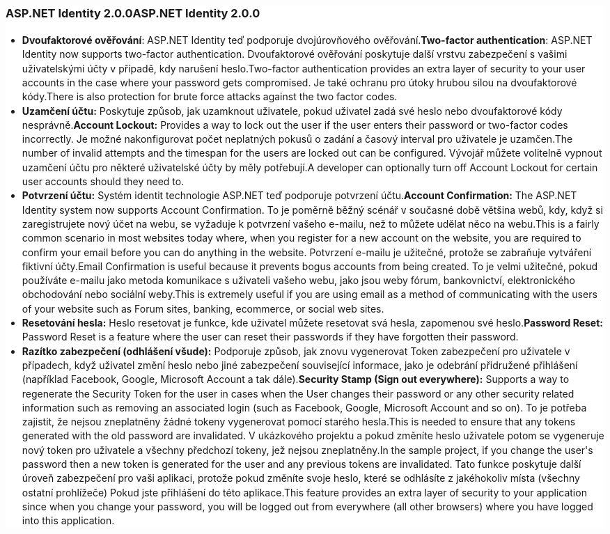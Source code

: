 <a id="identity"></a>
### <a name="aspnet-identity-200"></a><span data-ttu-id="a598f-290">ASP.NET Identity 2.0.0</span><span class="sxs-lookup"><span data-stu-id="a598f-290">ASP.NET Identity 2.0.0</span></span>

- <span data-ttu-id="a598f-291">**Dvoufaktorové ověřování**: ASP.NET Identity teď podporuje dvojúrovňového ověřování.</span><span class="sxs-lookup"><span data-stu-id="a598f-291">**Two-factor authentication**: ASP.NET Identity now supports two-factor authentication.</span></span> <span data-ttu-id="a598f-292">Dvoufaktorové ověřování poskytuje další vrstvu zabezpečení s vašimi uživatelskými účty v případě, kdy narušení heslo.</span><span class="sxs-lookup"><span data-stu-id="a598f-292">Two-factor authentication provides an extra layer of security to your user accounts in the case where your password gets compromised.</span></span> <span data-ttu-id="a598f-293">Je také ochranu pro útoky hrubou silou na dvoufaktorové kódy.</span><span class="sxs-lookup"><span data-stu-id="a598f-293">There is also protection for brute force attacks against the two factor codes.</span></span>
- <span data-ttu-id="a598f-294">**Uzamčení účtu:** Poskytuje způsob, jak uzamknout uživatele, pokud uživatel zadá své heslo nebo dvoufaktorové kódy nesprávně.</span><span class="sxs-lookup"><span data-stu-id="a598f-294">**Account Lockout:** Provides a way to lock out the user if the user enters their password or two-factor codes incorrectly.</span></span> <span data-ttu-id="a598f-295">Je možné nakonfigurovat počet neplatných pokusů o zadání a časový interval pro uživatele je uzamčen.</span><span class="sxs-lookup"><span data-stu-id="a598f-295">The number of invalid attempts and the timespan for the users are locked out can be configured.</span></span> <span data-ttu-id="a598f-296">Vývojář můžete volitelně vypnout uzamčení účtu pro některé uživatelské účty by měly potřebují.</span><span class="sxs-lookup"><span data-stu-id="a598f-296">A developer can optionally turn off Account Lockout for certain user accounts should they need to.</span></span>
- <span data-ttu-id="a598f-297">**Potvrzení účtu:** Systém identit technologie ASP.NET teď podporuje potvrzení účtu.</span><span class="sxs-lookup"><span data-stu-id="a598f-297">**Account Confirmation:** The ASP.NET Identity system now supports Account Confirmation.</span></span> <span data-ttu-id="a598f-298">To je poměrně běžný scénář v současné době většina webů, kdy, když si zaregistrujete nový účet na webu, se vyžaduje k potvrzení vašeho e-mailu, než to můžete udělat něco na webu.</span><span class="sxs-lookup"><span data-stu-id="a598f-298">This is a fairly common scenario in most websites today where, when you register for a new account on the website, you are required to confirm your email before you can do anything in the website.</span></span> <span data-ttu-id="a598f-299">Potvrzení e-mailu je užitečné, protože se zabraňuje vytváření fiktivní účty.</span><span class="sxs-lookup"><span data-stu-id="a598f-299">Email Confirmation is useful because it prevents bogus accounts from being created.</span></span> <span data-ttu-id="a598f-300">To je velmi užitečné, pokud používáte e-mailu jako metoda komunikace s uživateli vašeho webu, jako jsou weby fórum, bankovnictví, elektronického obchodování nebo sociální weby.</span><span class="sxs-lookup"><span data-stu-id="a598f-300">This is extremely useful if you are using email as a method of communicating with the users of your website such as Forum sites, banking, ecommerce, or social web sites.</span></span>
- <span data-ttu-id="a598f-301">**Resetování hesla:** Heslo resetovat je funkce, kde uživatel můžete resetovat svá hesla, zapomenou své heslo.</span><span class="sxs-lookup"><span data-stu-id="a598f-301">**Password Reset:** Password Reset is a feature where the user can reset their passwords if they have forgotten their password.</span></span>
- <span data-ttu-id="a598f-302">**Razítko zabezpečení (odhlášení všude):** Podporuje způsob, jak znovu vygenerovat Token zabezpečení pro uživatele v případech, když uživatel změní heslo nebo jiné zabezpečení související informace, jako je odebrání přidružené přihlášení (například Facebook, Google, Microsoft Account a tak dále).</span><span class="sxs-lookup"><span data-stu-id="a598f-302">**Security Stamp (Sign out everywhere):** Supports a way to regenerate the Security Token for the user in cases when the User changes their password or any other security related information such as removing an associated login (such as Facebook, Google, Microsoft Account and so on).</span></span> <span data-ttu-id="a598f-303">To je potřeba zajistit, že nejsou zneplatněny žádné tokeny vygenerovat pomocí starého hesla.</span><span class="sxs-lookup"><span data-stu-id="a598f-303">This is needed to ensure that any tokens generated with the old password are invalidated.</span></span> <span data-ttu-id="a598f-304">V ukázkového projektu a pokud změníte heslo uživatele potom se vygeneruje nový token pro uživatele a všechny předchozí tokeny, jež nejsou zneplatněny.</span><span class="sxs-lookup"><span data-stu-id="a598f-304">In the sample project, if you change the user's password then a new token is generated for the user and any previous tokens are invalidated.</span></span> <span data-ttu-id="a598f-305">Tato funkce poskytuje další úroveň zabezpečení pro vaši aplikaci, protože pokud změníte svoje heslo, které se odhlásíte z jakéhokoliv místa (všechny ostatní prohlížeče) Pokud jste přihlášení do této aplikace.</span><span class="sxs-lookup"><span data-stu-id="a598f-305">This feature provides an extra layer of security to your application since when you change your password, you will be logged out from everywhere (all other browsers) where you have logged into this application.</span></span>